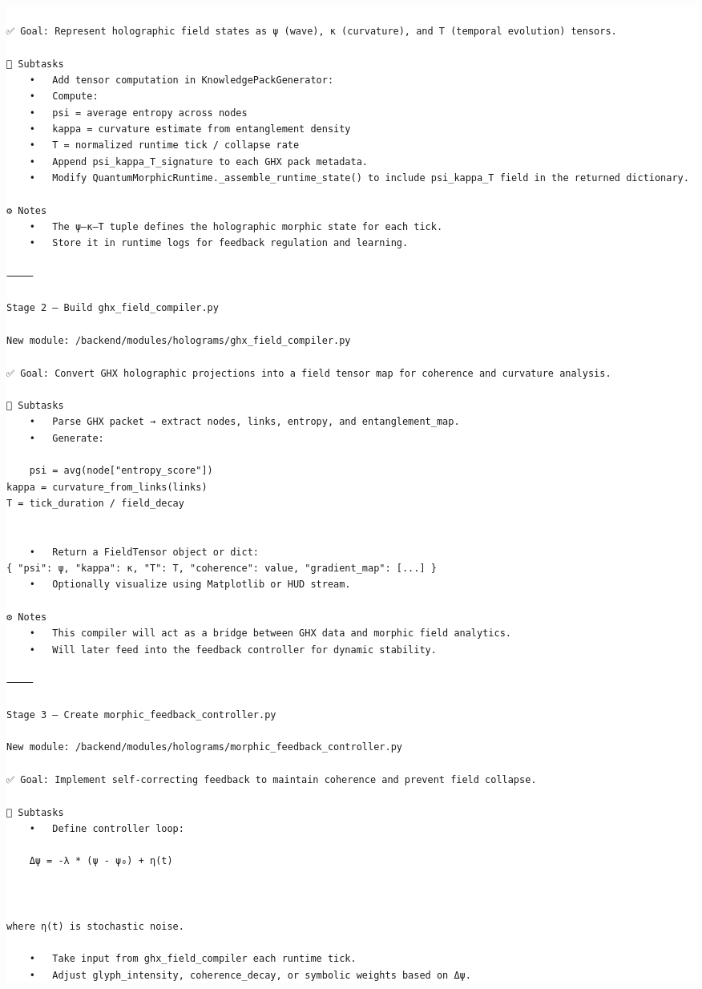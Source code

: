 ```mermaid

✅ Goal: Represent holographic field states as ψ (wave), κ (curvature), and T (temporal evolution) tensors.

🧩 Subtasks
	•	Add tensor computation in KnowledgePackGenerator:
	•	Compute:
	•	psi = average entropy across nodes
	•	kappa = curvature estimate from entanglement density
	•	T = normalized runtime tick / collapse rate
	•	Append psi_kappa_T_signature to each GHX pack metadata.
	•	Modify QuantumMorphicRuntime._assemble_runtime_state() to include psi_kappa_T field in the returned dictionary.

⚙️ Notes
	•	The ψ–κ–T tuple defines the holographic morphic state for each tick.
	•	Store it in runtime logs for feedback regulation and learning.

⸻

Stage 2 — Build ghx_field_compiler.py

New module: /backend/modules/holograms/ghx_field_compiler.py

✅ Goal: Convert GHX holographic projections into a field tensor map for coherence and curvature analysis.

🧩 Subtasks
	•	Parse GHX packet → extract nodes, links, entropy, and entanglement_map.
	•	Generate:

    psi = avg(node["entropy_score"])
kappa = curvature_from_links(links)
T = tick_duration / field_decay


	•	Return a FieldTensor object or dict:
{ "psi": ψ, "kappa": κ, "T": T, "coherence": value, "gradient_map": [...] }
	•	Optionally visualize using Matplotlib or HUD stream.

⚙️ Notes
	•	This compiler will act as a bridge between GHX data and morphic field analytics.
	•	Will later feed into the feedback controller for dynamic stability.

⸻

Stage 3 — Create morphic_feedback_controller.py

New module: /backend/modules/holograms/morphic_feedback_controller.py

✅ Goal: Implement self-correcting feedback to maintain coherence and prevent field collapse.

🧩 Subtasks
	•	Define controller loop:

    Δψ = -λ * (ψ - ψ₀) + η(t)



where η(t) is stochastic noise.

	•	Take input from ghx_field_compiler each runtime tick.
	•	Adjust glyph_intensity, coherence_decay, or symbolic weights based on Δψ.
```